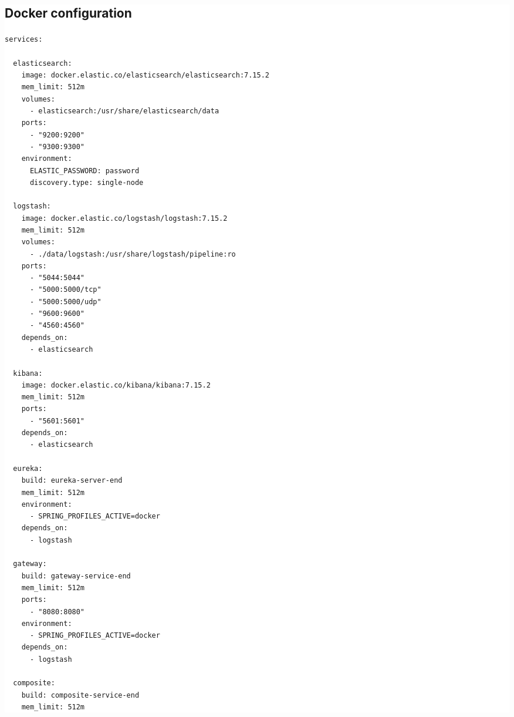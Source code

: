 ```

```

## Docker configuration

```
services:

  elasticsearch:
    image: docker.elastic.co/elasticsearch/elasticsearch:7.15.2
    mem_limit: 512m
    volumes:
      - elasticsearch:/usr/share/elasticsearch/data
    ports:
      - "9200:9200"
      - "9300:9300"
    environment:
      ELASTIC_PASSWORD: password
      discovery.type: single-node

  logstash:
    image: docker.elastic.co/logstash/logstash:7.15.2
    mem_limit: 512m
    volumes:
      - ./data/logstash:/usr/share/logstash/pipeline:ro
    ports:
      - "5044:5044"
      - "5000:5000/tcp"
      - "5000:5000/udp"
      - "9600:9600"
      - "4560:4560"
    depends_on:
      - elasticsearch

  kibana:
    image: docker.elastic.co/kibana/kibana:7.15.2
    mem_limit: 512m
    ports:
      - "5601:5601"
    depends_on:
      - elasticsearch

  eureka:
    build: eureka-server-end
    mem_limit: 512m
    environment:
      - SPRING_PROFILES_ACTIVE=docker
    depends_on:
      - logstash

  gateway:
    build: gateway-service-end
    mem_limit: 512m
    ports:
      - "8080:8080"
    environment:
      - SPRING_PROFILES_ACTIVE=docker
    depends_on:
      - logstash

  composite:
    build: composite-service-end
    mem_limit: 512m
```